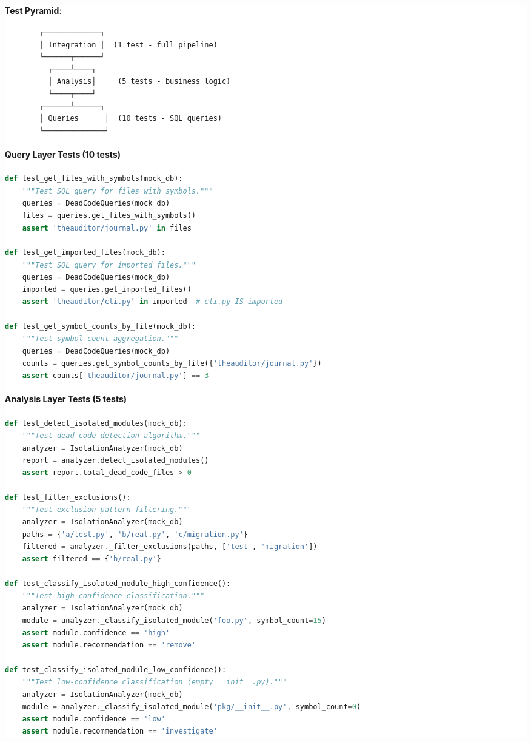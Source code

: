 **Test Pyramid**:
```
        ┌─────────────┐
        │ Integration │  (1 test - full pipeline)
        └──────┬──────┘
          ┌────┴────┐
          │ Analysis│     (5 tests - business logic)
          └────┬────┘
        ┌──────┴──────┐
        │ Queries      │  (10 tests - SQL queries)
        └──────────────┘
```

#### Query Layer Tests (10 tests)

```python
def test_get_files_with_symbols(mock_db):
    """Test SQL query for files with symbols."""
    queries = DeadCodeQueries(mock_db)
    files = queries.get_files_with_symbols()
    assert 'theauditor/journal.py' in files

def test_get_imported_files(mock_db):
    """Test SQL query for imported files."""
    queries = DeadCodeQueries(mock_db)
    imported = queries.get_imported_files()
    assert 'theauditor/cli.py' in imported  # cli.py IS imported

def test_get_symbol_counts_by_file(mock_db):
    """Test symbol count aggregation."""
    queries = DeadCodeQueries(mock_db)
    counts = queries.get_symbol_counts_by_file({'theauditor/journal.py'})
    assert counts['theauditor/journal.py'] == 3
```

#### Analysis Layer Tests (5 tests)

```python
def test_detect_isolated_modules(mock_db):
    """Test dead code detection algorithm."""
    analyzer = IsolationAnalyzer(mock_db)
    report = analyzer.detect_isolated_modules()
    assert report.total_dead_code_files > 0

def test_filter_exclusions():
    """Test exclusion pattern filtering."""
    analyzer = IsolationAnalyzer(mock_db)
    paths = {'a/test.py', 'b/real.py', 'c/migration.py'}
    filtered = analyzer._filter_exclusions(paths, ['test', 'migration'])
    assert filtered == {'b/real.py'}

def test_classify_isolated_module_high_confidence():
    """Test high-confidence classification."""
    analyzer = IsolationAnalyzer(mock_db)
    module = analyzer._classify_isolated_module('foo.py', symbol_count=15)
    assert module.confidence == 'high'
    assert module.recommendation == 'remove'

def test_classify_isolated_module_low_confidence():
    """Test low-confidence classification (empty __init__.py)."""
    analyzer = IsolationAnalyzer(mock_db)
    module = analyzer._classify_isolated_module('pkg/__init__.py', symbol_count=0)
    assert module.confidence == 'low'
    assert module.recommendation == 'investigate'
```
